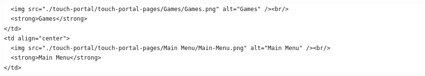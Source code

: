       <img src="./touch-portal/touch-portal-pages/Games/Games.png" alt="Games" /><br/>
      <strong>Games</strong>
    </td>
    <td align="center">
      <img src="./touch-portal/touch-portal-pages/Main Menu/Main-Menu.png" alt="Main Menu" /><br/>
      <strong>Main Menu</strong>
    </td>
  </tr>
  <tr>
    <td align="center">